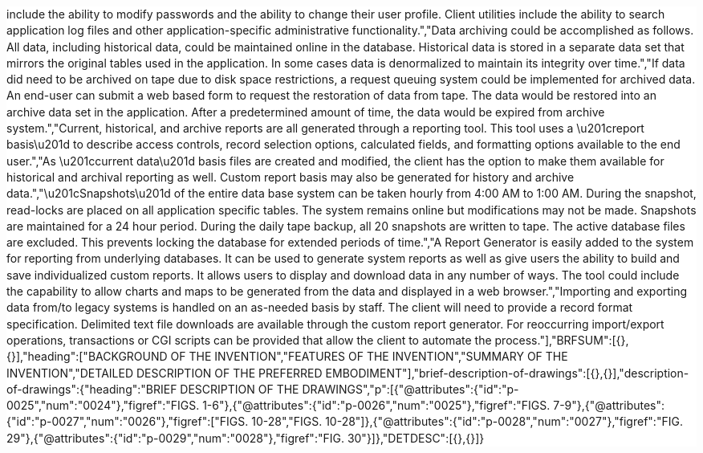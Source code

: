 include the ability to modify passwords and the ability to change their user profile. Client utilities include the ability to search application log files and other application-specific administrative functionality.","Data archiving could be accomplished as follows. All data, including historical data, could be maintained online in the database. Historical data is stored in a separate data set that mirrors the original tables used in the application. In some cases data is denormalized to maintain its integrity over time.","If data did need to be archived on tape due to disk space restrictions, a request queuing system could be implemented for archived data. An end-user can submit a web based form to request the restoration of data from tape. The data would be restored into an archive data set in the application. After a predetermined amount of time, the data would be expired from archive system.","Current, historical, and archive reports are all generated through a reporting tool. This tool uses a \u201creport basis\u201d to describe access controls, record selection options, calculated fields, and formatting options available to the end user.","As \u201ccurrent data\u201d basis files are created and modified, the client has the option to make them available for historical and archival reporting as well. Custom report basis may also be generated for history and archive data.","\u201cSnapshots\u201d of the entire data base system can be taken hourly from 4:00 AM to 1:00 AM. During the snapshot, read-locks are placed on all application specific tables. The system remains online but modifications may not be made. Snapshots are maintained for a 24 hour period. During the daily tape backup, all 20 snapshots are written to tape. The active database files are excluded. This prevents locking the database for extended periods of time.","A Report Generator is easily added to the system for reporting from underlying databases. It can be used to generate system reports as well as give users the ability to build and save individualized custom reports. It allows users to display and download data in any number of ways. The tool could include the capability to allow charts and maps to be generated from the data and displayed in a web browser.","Importing and exporting data from\/to legacy systems is handled on an as-needed basis by staff. The client will need to provide a record format specification. Delimited text file downloads are available through the custom report generator. For reoccurring import\/export operations, transactions or CGI scripts can be provided that allow the client to automate the process."],"BRFSUM":[{},{}],"heading":["BACKGROUND OF THE INVENTION","FEATURES OF THE INVENTION","SUMMARY OF THE INVENTION","DETAILED DESCRIPTION OF THE PREFERRED EMBODIMENT"],"brief-description-of-drawings":[{},{}],"description-of-drawings":{"heading":"BRIEF DESCRIPTION OF THE DRAWINGS","p":[{"@attributes":{"id":"p-0025","num":"0024"},"figref":"FIGS. 1-6"},{"@attributes":{"id":"p-0026","num":"0025"},"figref":"FIGS. 7-9"},{"@attributes":{"id":"p-0027","num":"0026"},"figref":["FIGS. 10-28","FIGS. 10-28"]},{"@attributes":{"id":"p-0028","num":"0027"},"figref":"FIG. 29"},{"@attributes":{"id":"p-0029","num":"0028"},"figref":"FIG. 30"}]},"DETDESC":[{},{}]}
